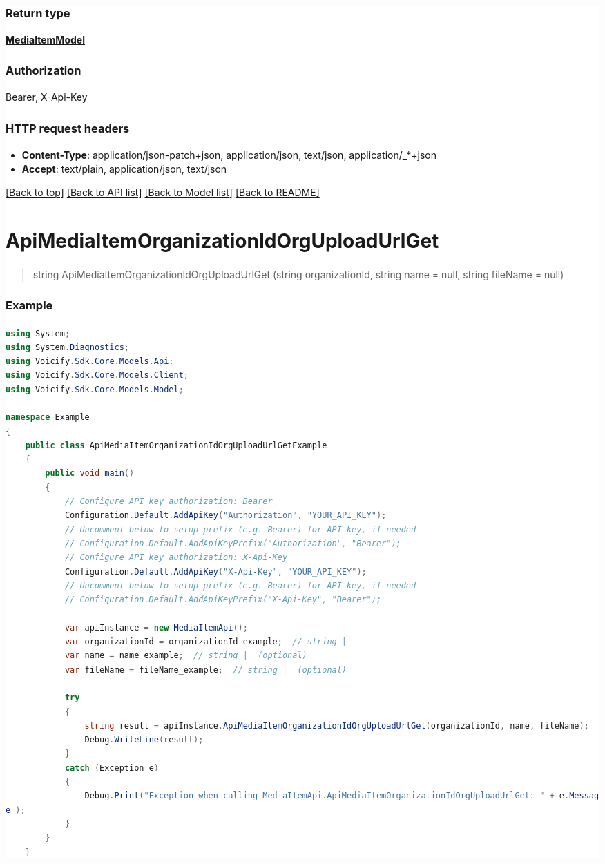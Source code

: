 ### Return type

[**MediaItemModel**](MediaItemModel.md)

### Authorization

[Bearer](../README.md#Bearer), [X-Api-Key](../README.md#X-Api-Key)

### HTTP request headers

 - **Content-Type**: application/json-patch+json, application/json, text/json, application/_*+json
 - **Accept**: text/plain, application/json, text/json

[[Back to top]](#) [[Back to API list]](../README.md#documentation-for-api-endpoints) [[Back to Model list]](../README.md#documentation-for-models) [[Back to README]](../README.md)
<a name="apimediaitemorganizationidorguploadurlget"></a>
# **ApiMediaItemOrganizationIdOrgUploadUrlGet**
> string ApiMediaItemOrganizationIdOrgUploadUrlGet (string organizationId, string name = null, string fileName = null)



### Example
```csharp
using System;
using System.Diagnostics;
using Voicify.Sdk.Core.Models.Api;
using Voicify.Sdk.Core.Models.Client;
using Voicify.Sdk.Core.Models.Model;

namespace Example
{
    public class ApiMediaItemOrganizationIdOrgUploadUrlGetExample
    {
        public void main()
        {
            // Configure API key authorization: Bearer
            Configuration.Default.AddApiKey("Authorization", "YOUR_API_KEY");
            // Uncomment below to setup prefix (e.g. Bearer) for API key, if needed
            // Configuration.Default.AddApiKeyPrefix("Authorization", "Bearer");
            // Configure API key authorization: X-Api-Key
            Configuration.Default.AddApiKey("X-Api-Key", "YOUR_API_KEY");
            // Uncomment below to setup prefix (e.g. Bearer) for API key, if needed
            // Configuration.Default.AddApiKeyPrefix("X-Api-Key", "Bearer");

            var apiInstance = new MediaItemApi();
            var organizationId = organizationId_example;  // string | 
            var name = name_example;  // string |  (optional) 
            var fileName = fileName_example;  // string |  (optional) 

            try
            {
                string result = apiInstance.ApiMediaItemOrganizationIdOrgUploadUrlGet(organizationId, name, fileName);
                Debug.WriteLine(result);
            }
            catch (Exception e)
            {
                Debug.Print("Exception when calling MediaItemApi.ApiMediaItemOrganizationIdOrgUploadUrlGet: " + e.Message );
            }
        }
    }
```